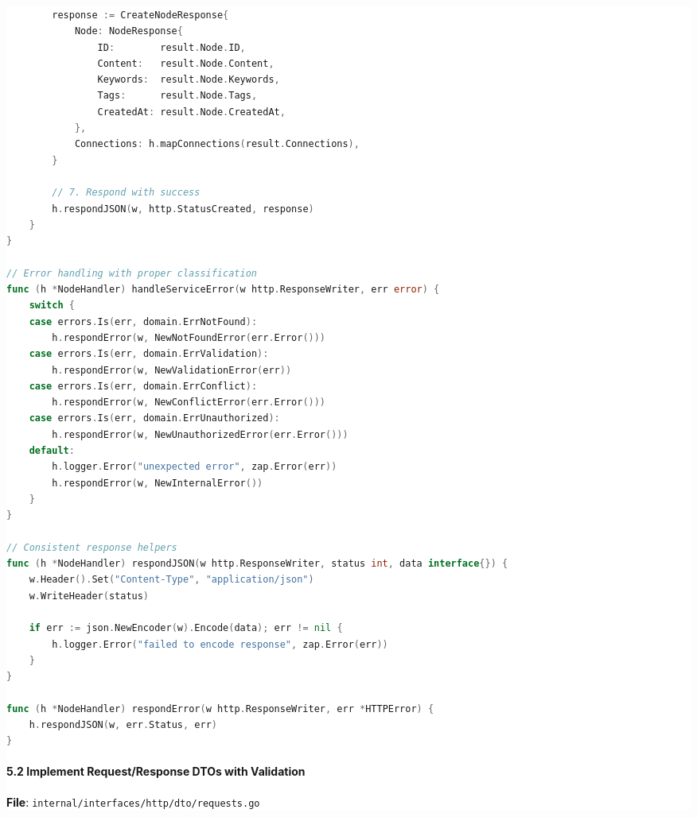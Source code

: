 ```go
        response := CreateNodeResponse{
            Node: NodeResponse{
                ID:        result.Node.ID,
                Content:   result.Node.Content,
                Keywords:  result.Node.Keywords,
                Tags:      result.Node.Tags,
                CreatedAt: result.Node.CreatedAt,
            },
            Connections: h.mapConnections(result.Connections),
        }
        
        // 7. Respond with success
        h.respondJSON(w, http.StatusCreated, response)
    }
}

// Error handling with proper classification
func (h *NodeHandler) handleServiceError(w http.ResponseWriter, err error) {
    switch {
    case errors.Is(err, domain.ErrNotFound):
        h.respondError(w, NewNotFoundError(err.Error()))
    case errors.Is(err, domain.ErrValidation):
        h.respondError(w, NewValidationError(err))
    case errors.Is(err, domain.ErrConflict):
        h.respondError(w, NewConflictError(err.Error()))
    case errors.Is(err, domain.ErrUnauthorized):
        h.respondError(w, NewUnauthorizedError(err.Error()))
    default:
        h.logger.Error("unexpected error", zap.Error(err))
        h.respondError(w, NewInternalError())
    }
}

// Consistent response helpers
func (h *NodeHandler) respondJSON(w http.ResponseWriter, status int, data interface{}) {
    w.Header().Set("Content-Type", "application/json")
    w.WriteHeader(status)
    
    if err := json.NewEncoder(w).Encode(data); err != nil {
        h.logger.Error("failed to encode response", zap.Error(err))
    }
}

func (h *NodeHandler) respondError(w http.ResponseWriter, err *HTTPError) {
    h.respondJSON(w, err.Status, err)
}
```

#### 5.2 Implement Request/Response DTOs with Validation

**File**: `internal/interfaces/http/dto/requests.go`
